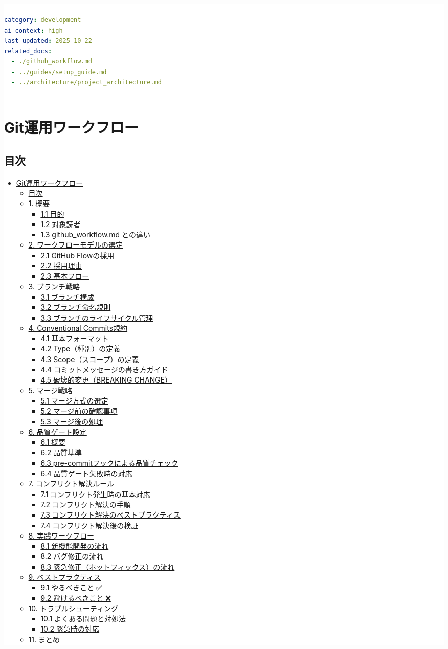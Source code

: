 ```yaml
---
category: development
ai_context: high
last_updated: 2025-10-22
related_docs:
  - ./github_workflow.md
  - ../guides/setup_guide.md
  - ../architecture/project_architecture.md
---
```


# Git運用ワークフロー

## 目次

- [Git運用ワークフロー](#git運用ワークフロー)
  - [目次](#目次)
  - [1. 概要](#1-概要)
    - [1.1 目的](#11-目的)
    - [1.2 対象読者](#12-対象読者)
    - [1.3 github\_workflow.md との違い](#13-github_workflowmd-との違い)
  - [2. ワークフローモデルの選定](#2-ワークフローモデルの選定)
    - [2.1 GitHub Flowの採用](#21-github-flowの採用)
    - [2.2 採用理由](#22-採用理由)
    - [2.3 基本フロー](#23-基本フロー)
  - [3. ブランチ戦略](#3-ブランチ戦略)
    - [3.1 ブランチ構成](#31-ブランチ構成)
    - [3.2 ブランチ命名規則](#32-ブランチ命名規則)
    - [3.3 ブランチのライフサイクル管理](#33-ブランチのライフサイクル管理)
  - [4. Conventional Commits規約](#4-conventional-commits規約)
    - [4.1 基本フォーマット](#41-基本フォーマット)
    - [4.2 Type（種別）の定義](#42-type種別の定義)
    - [4.3 Scope（スコープ）の定義](#43-scopeスコープの定義)
    - [4.4 コミットメッセージの書き方ガイド](#44-コミットメッセージの書き方ガイド)
    - [4.5 破壊的変更（BREAKING CHANGE）](#45-破壊的変更breaking-change)
  - [5. マージ戦略](#5-マージ戦略)
    - [5.1 マージ方式の選定](#51-マージ方式の選定)
    - [5.2 マージ前の確認事項](#52-マージ前の確認事項)
    - [5.3 マージ後の処理](#53-マージ後の処理)
  - [6. 品質ゲート設定](#6-品質ゲート設定)
    - [6.1 概要](#61-概要)
    - [6.2 品質基準](#62-品質基準)
    - [6.3 pre-commitフックによる品質チェック](#63-pre-commitフックによる品質チェック)
    - [6.4 品質ゲート失敗時の対応](#64-品質ゲート失敗時の対応)
  - [7. コンフリクト解決ルール](#7-コンフリクト解決ルール)
    - [7.1 コンフリクト発生時の基本対応](#71-コンフリクト発生時の基本対応)
    - [7.2 コンフリクト解決の手順](#72-コンフリクト解決の手順)
    - [7.3 コンフリクト解決のベストプラクティス](#73-コンフリクト解決のベストプラクティス)
    - [7.4 コンフリクト解決後の検証](#74-コンフリクト解決後の検証)
  - [8. 実践ワークフロー](#8-実践ワークフロー)
    - [8.1 新機能開発の流れ](#81-新機能開発の流れ)
    - [8.2 バグ修正の流れ](#82-バグ修正の流れ)
    - [8.3 緊急修正（ホットフィックス）の流れ](#83-緊急修正ホットフィックスの流れ)
  - [9. ベストプラクティス](#9-ベストプラクティス)
    - [9.1 やるべきこと ✅](#91-やるべきこと-)
    - [9.2 避けるべきこと ❌](#92-避けるべきこと-)
  - [10. トラブルシューティング](#10-トラブルシューティング)
    - [10.1 よくある問題と対処法](#101-よくある問題と対処法)
    - [10.2 緊急時の対応](#102-緊急時の対応)
  - [11. まとめ](#11-まとめ)
